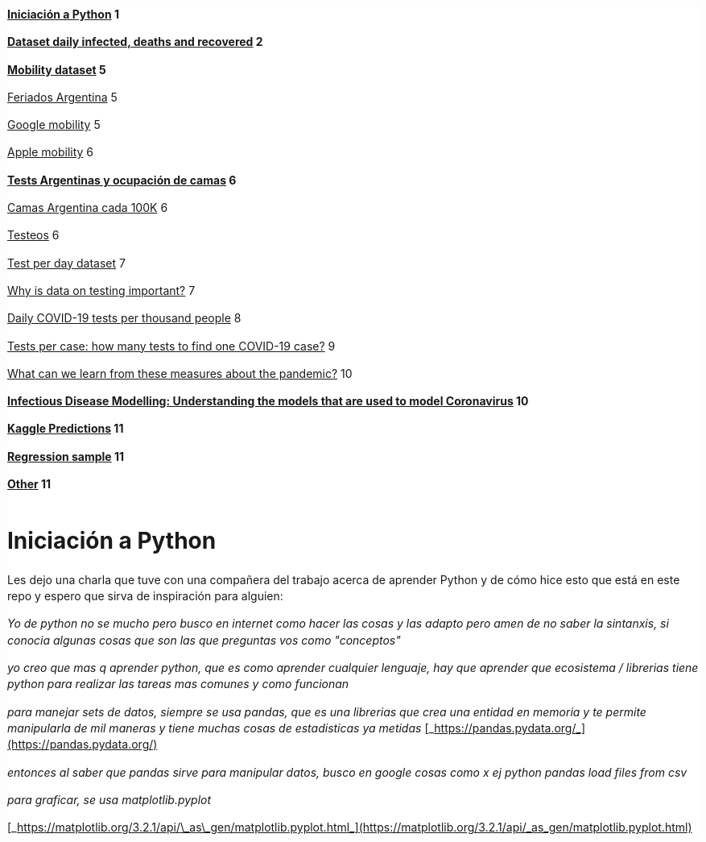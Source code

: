 **[Iniciación a Python](#_jczym64vm6q6) 1**

**[Dataset daily infected, deaths and recovered](#_ce01vvg61e2s) 2**

**[Mobility dataset](#_9mqaofimoeg3) 5**

[Feriados Argentina](#_wlimf5uzxc2) 5

[Google mobility](#_43k5655kmq9a) 5

[Apple mobility](#_1gb0rjbcdemj) 6

**[Tests Argentinas y ocupación de camas](#_2p2wssrdlku3) 6**

[Camas Argentina cada 100K](#_1einwn84dnxq) 6

[Testeos](#_ayes3grdjc4i) 6

[Test per day dataset](#_7zgpgw1mj3fl) 7

[Why is data on testing important?](#_2ajsw9mbo5o9) 7

[Daily COVID-19 tests per thousand people](#_2ko8puyubqgl) 8

[Tests per case: how many tests to find one COVID-19 case?](#_kku18rlc2wca) 9

[What can we learn from these measures about the pandemic?](#_4yjho32mvl2j) 10

**[Infectious Disease Modelling: Understanding the models that are used to model Coronavirus](#_w7kn2quwuvcx) 10**

**[Kaggle Predictions](#_lfhl9s5pcf5x) 11**

**[Regression sample](#_9gkzvfxartxt) 11**

**[Other](#_uksd85lw5y1g) 11**

# Iniciación a Python

Les dejo una charla que tuve con una compañera del trabajo acerca de aprender Python y de cómo hice esto que está en este repo y espero que sirva de inspiración para alguien:

_Yo de python no se mucho pero busco en internet como hacer las cosas y las adapto pero amen de no saber la sintanxis, si conocia algunas cosas que son las que preguntas vos como &quot;conceptos&quot;_

_yo creo que mas q aprender python, que es como aprender cualquier lenguaje, hay que aprender que ecosistema / librerias tiene python para realizar las tareas mas comunes y como funcionan_

_para manejar sets de datos, siempre se usa pandas, que es una librerias que crea una entidad en memoria y te permite manipularla de mil maneras y tiene muchas cosas de estadisticas ya metidas_ [_https://pandas.pydata.org/_](https://pandas.pydata.org/)

_entonces al saber que pandas sirve para manipular datos, busco en google cosas como x ej python pandas load files from csv_

_para graficar, se usa matplotlib.pyplot_

[_https://matplotlib.org/3.2.1/api/\_as\_gen/matplotlib.pyplot.html_](https://matplotlib.org/3.2.1/api/_as_gen/matplotlib.pyplot.html)
